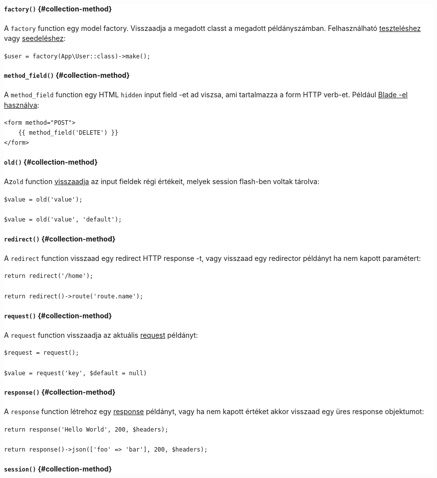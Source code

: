 <a name="method-factory"></a>
#### `factory()` {#collection-method}

A `factory` function egy  model factory. Visszaadja a megadott classt a megadott példányszámban. Felhasználható [teszteléshez](/docs/{{version}}/database-testing#writing-factories) vagy [seedeléshez](/docs/{{version}}/seeding#using-model-factories):

    $user = factory(App\User::class)->make();

<a name="method-method-field"></a>
#### `method_field()` {#collection-method}

A `method_field` function egy HTML `hidden` input field -et ad viszsa, ami tartalmazza a form HTTP verb-et. Például [Blade -el használva](/docs/{{version}}/blade):

    <form method="POST">
        {{ method_field('DELETE') }}
    </form>

<a name="method-old"></a>
#### `old()` {#collection-method}

Az`old` function [visszaadja](/docs/{{version}}/requests#retrieving-input) az input fieldek régi értékeit, melyek session flash-ben voltak tárolva:

    $value = old('value');

    $value = old('value', 'default');

<a name="method-redirect"></a>
#### `redirect()` {#collection-method}

A `redirect` function visszaad egy redirect HTTP response -t, vagy visszaad egy redirector példányt ha nem kapott paramétert:

    return redirect('/home');

    return redirect()->route('route.name');

<a name="method-request"></a>
#### `request()` {#collection-method}

A `request` function visszaadja az aktuális [request](/docs/{{version}}/requests) példányt:

    $request = request();

    $value = request('key', $default = null)

<a name="method-response"></a>
#### `response()` {#collection-method}

A `response` function létrehoz egy [response](/docs/{{version}}/responses) példányt, vagy ha nem kapott értéket akkor visszaad egy üres response objektumot:

    return response('Hello World', 200, $headers);

    return response()->json(['foo' => 'bar'], 200, $headers);

<a name="method-session"></a>
#### `session()` {#collection-method}

